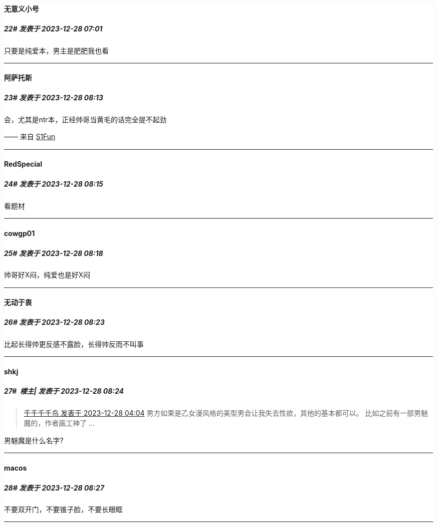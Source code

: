 ####  无意义小号  
##### 22#       发表于 2023-12-28 07:01

只要是纯爱本，男主是肥肥我也看

*****

####  阿萨托斯  
##### 23#       发表于 2023-12-28 08:13

会，尤其是ntr本，正经帅哥当黄毛的话完全提不起劲

—— 来自 [S1Fun](https://s1fun.koalcat.com)

*****

####  RedSpecial  
##### 24#       发表于 2023-12-28 08:15

看题材

*****

####  cowgp01  
##### 25#       发表于 2023-12-28 08:18

帅哥好X闷，纯爱也是好X闷

*****

####  无动于衷  
##### 26#       发表于 2023-12-28 08:23

比起长得帅更反感不露脸，长得帅反而不叫事

*****

####  shkj  
##### 27#         楼主| 发表于 2023-12-28 08:24

<blockquote><a href="httphttps://bbs.saraba1st.com/2b/forum.php?mod=redirect&amp;goto=findpost&amp;pid=63462196&amp;ptid=2165325" target="_blank">千千千千鸟 发表于 2023-12-28 04:04</a>
男方如果是乙女漫风格的美型男会让我失去性欲，其他的基本都可以。
比如之前有一部男魅魔的，作者画工神了 ...</blockquote>
男魅魔是什么名字?

*****

####  macos  
##### 28#       发表于 2023-12-28 08:27

不要双开门，不要锥子脸，不要长眼眶

*****

